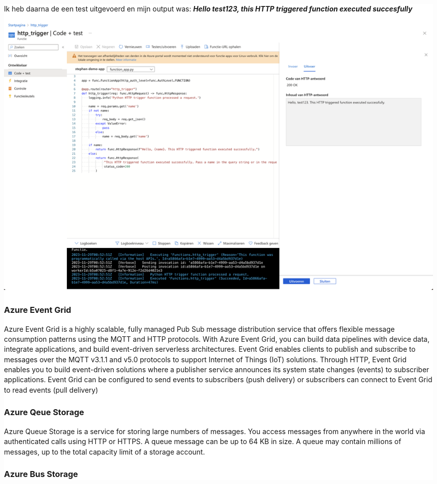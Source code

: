 Ik heb daarna de een test uitgevoerd en mijn output was: ***Hello test123, this HTTP triggered function executed succesfully***

![FunctionAppOutpput](../00_includes/06_Azure_3/01_Onderwerpen_week_6/FunctionAppOutpput.png)



### Azure Event Grid

Azure Event Grid is a highly scalable, fully managed Pub Sub message distribution service that offers flexible message consumption patterns using the MQTT and HTTP protocols. With Azure Event Grid, you can build data pipelines with device data, integrate applications, and build event-driven serverless architectures. Event Grid enables clients to publish and subscribe to messages over the MQTT v3.1.1 and v5.0 protocols to support Internet of Things (IoT) solutions. Through HTTP, Event Grid enables you to build event-driven solutions where a publisher service announces its system state changes (events) to subscriber applications. Event Grid can be configured to send events to subscribers (push delivery) or subscribers can connect to Event Grid to read events (pull delivery)

### Azure Qeue Storage

Azure Queue Storage is a service for storing large numbers of messages. You access messages from anywhere in the world via authenticated calls using HTTP or HTTPS. A queue message can be up to 64 KB in size. A queue may contain millions of messages, up to the total capacity limit of a storage account.

### Azure Bus Storage
